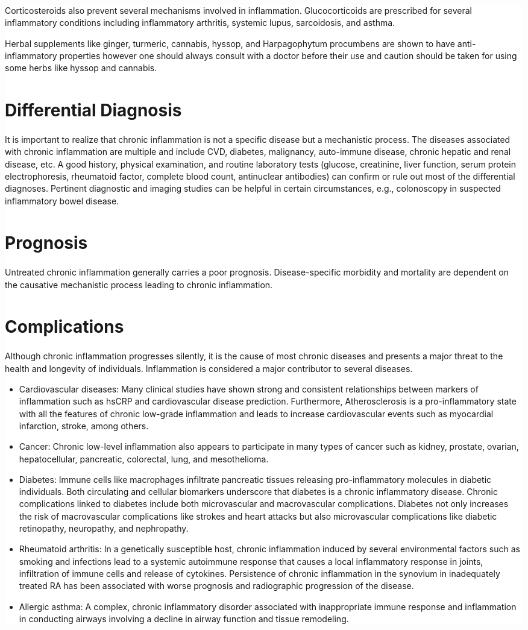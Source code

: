 Corticosteroids also prevent several mechanisms involved in inflammation. Glucocorticoids are prescribed for several inflammatory conditions including inflammatory arthritis, systemic lupus, sarcoidosis, and asthma.

Herbal supplements like ginger, turmeric, cannabis, hyssop, and Harpagophytum procumbens are shown to have anti-inflammatory properties however one should always consult with a doctor before their use and caution should be taken for using some herbs like hyssop and cannabis.

# Differential Diagnosis

It is important to realize that chronic inflammation is not a specific disease but a mechanistic process. The diseases associated with chronic inflammation are multiple and include CVD, diabetes, malignancy, auto-immune disease, chronic hepatic and renal disease, etc. A good history, physical examination, and routine laboratory tests (glucose, creatinine, liver function, serum protein electrophoresis, rheumatoid factor, complete blood count, antinuclear antibodies) can confirm or rule out most of the differential diagnoses. Pertinent diagnostic and imaging studies can be helpful in certain circumstances, e.g., colonoscopy in suspected inflammatory bowel disease.

# Prognosis

Untreated chronic inflammation generally carries a poor prognosis. Disease-specific morbidity and mortality are dependent on the causative mechanistic process leading to chronic inflammation.

# Complications

Although chronic inflammation progresses silently, it is the cause of most chronic diseases and presents a major threat to the health and longevity of individuals. Inflammation is considered a major contributor to several diseases.

- Cardiovascular diseases: Many clinical studies have shown strong and consistent relationships between markers of inflammation such as hsCRP and cardiovascular disease prediction. Furthermore, Atherosclerosis is a pro-inflammatory state with all the features of chronic low-grade inflammation and leads to increase cardiovascular events such as myocardial infarction, stroke, among others.

- Cancer: Chronic low-level inflammation also appears to participate in many types of cancer such as kidney, prostate, ovarian, hepatocellular, pancreatic, colorectal, lung, and mesothelioma.

- Diabetes: Immune cells like macrophages infiltrate pancreatic tissues releasing pro-inflammatory molecules in diabetic individuals. Both circulating and cellular biomarkers underscore that diabetes is a chronic inflammatory disease. Chronic complications linked to diabetes include both microvascular and macrovascular complications. Diabetes not only increases the risk of macrovascular complications like strokes and heart attacks but also microvascular complications like diabetic retinopathy, neuropathy, and nephropathy.

- Rheumatoid arthritis: In a genetically susceptible host, chronic inflammation induced by several environmental factors such as smoking and infections lead to a systemic autoimmune response that causes a local inflammatory response in joints, infiltration of immune cells and release of cytokines. Persistence of chronic inflammation in the synovium in inadequately treated RA has been associated with worse prognosis and radiographic progression of the disease.

- Allergic asthma: A complex, chronic inflammatory disorder associated with inappropriate immune response and inflammation in conducting airways involving a decline in airway function and tissue remodeling.
